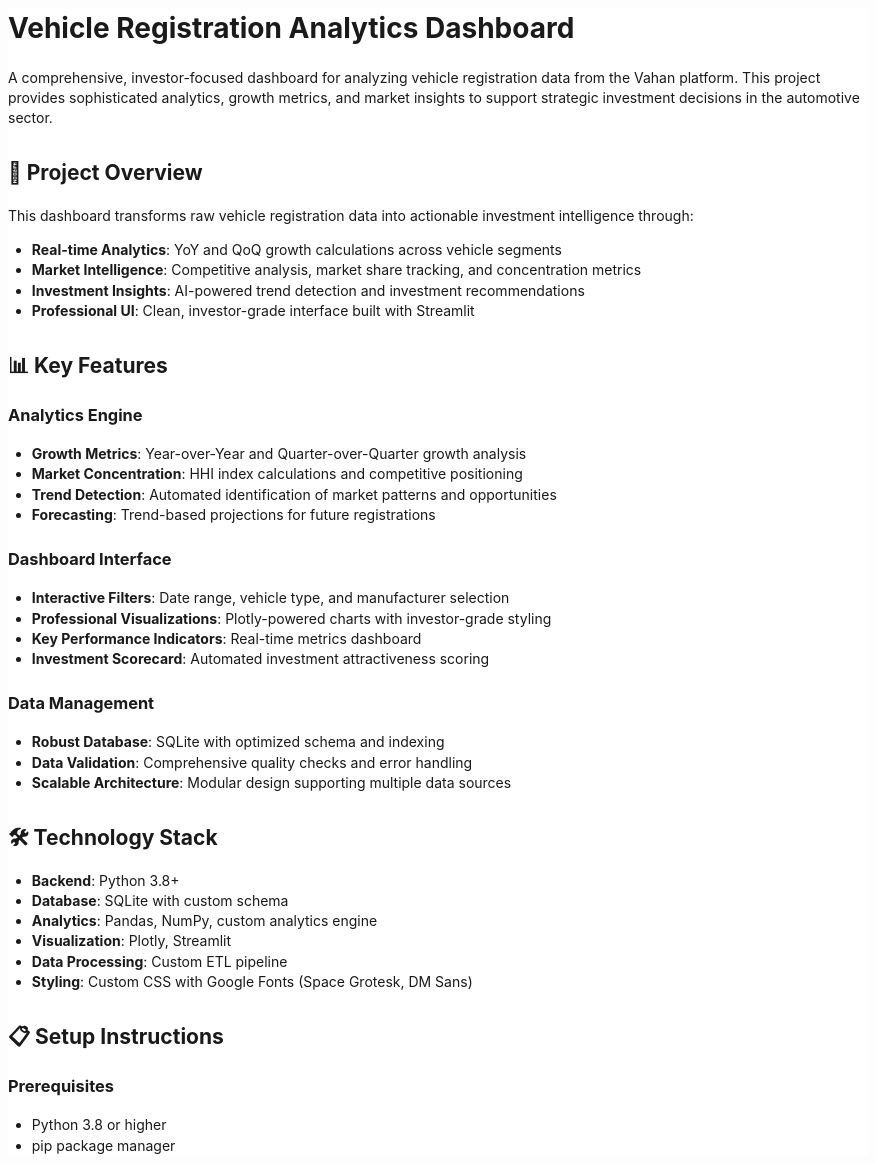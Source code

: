 # Vehicle Registration Analytics Dashboard

A comprehensive, investor-focused dashboard for analyzing vehicle registration data from the Vahan platform. This project provides sophisticated analytics, growth metrics, and market insights to support strategic investment decisions in the automotive sector.

## 🚀 Project Overview

This dashboard transforms raw vehicle registration data into actionable investment intelligence through:

- **Real-time Analytics**: YoY and QoQ growth calculations across vehicle segments
- **Market Intelligence**: Competitive analysis, market share tracking, and concentration metrics
- **Investment Insights**: AI-powered trend detection and investment recommendations
- **Professional UI**: Clean, investor-grade interface built with Streamlit

## 📊 Key Features

### Analytics Engine
- **Growth Metrics**: Year-over-Year and Quarter-over-Quarter growth analysis
- **Market Concentration**: HHI index calculations and competitive positioning
- **Trend Detection**: Automated identification of market patterns and opportunities
- **Forecasting**: Trend-based projections for future registrations

### Dashboard Interface
- **Interactive Filters**: Date range, vehicle type, and manufacturer selection
- **Professional Visualizations**: Plotly-powered charts with investor-grade styling
- **Key Performance Indicators**: Real-time metrics dashboard
- **Investment Scorecard**: Automated investment attractiveness scoring

### Data Management
- **Robust Database**: SQLite with optimized schema and indexing
- **Data Validation**: Comprehensive quality checks and error handling
- **Scalable Architecture**: Modular design supporting multiple data sources

## 🛠 Technology Stack

- **Backend**: Python 3.8+
- **Database**: SQLite with custom schema
- **Analytics**: Pandas, NumPy, custom analytics engine
- **Visualization**: Plotly, Streamlit
- **Data Processing**: Custom ETL pipeline
- **Styling**: Custom CSS with Google Fonts (Space Grotesk, DM Sans)

## 📋 Setup Instructions

### Prerequisites
- Python 3.8 or higher
- pip package manager
